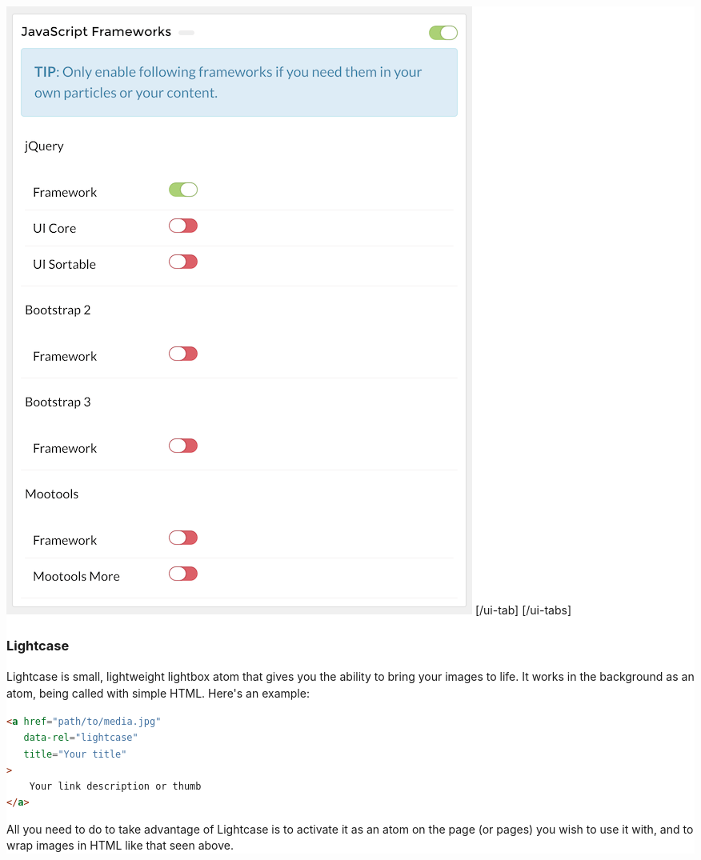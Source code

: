 ![JavaScript Frameworks](grav_atoms-frameworks_settings.png?classes=shadow,border)
[/ui-tab]
[/ui-tabs]

### Lightcase

Lightcase is small, lightweight lightbox atom that gives you the ability to bring your images to life. It works in the background as an atom, being called with simple HTML. Here's an example:

```html
<a href="path/to/media.jpg"
   data-rel="lightcase"
   title="Your title"
>
    Your link description or thumb
</a>
```

All you need to do to take advantage of Lightcase is to activate it as an atom on the page (or pages) you wish to use it with, and to wrap images in HTML like that seen above.


